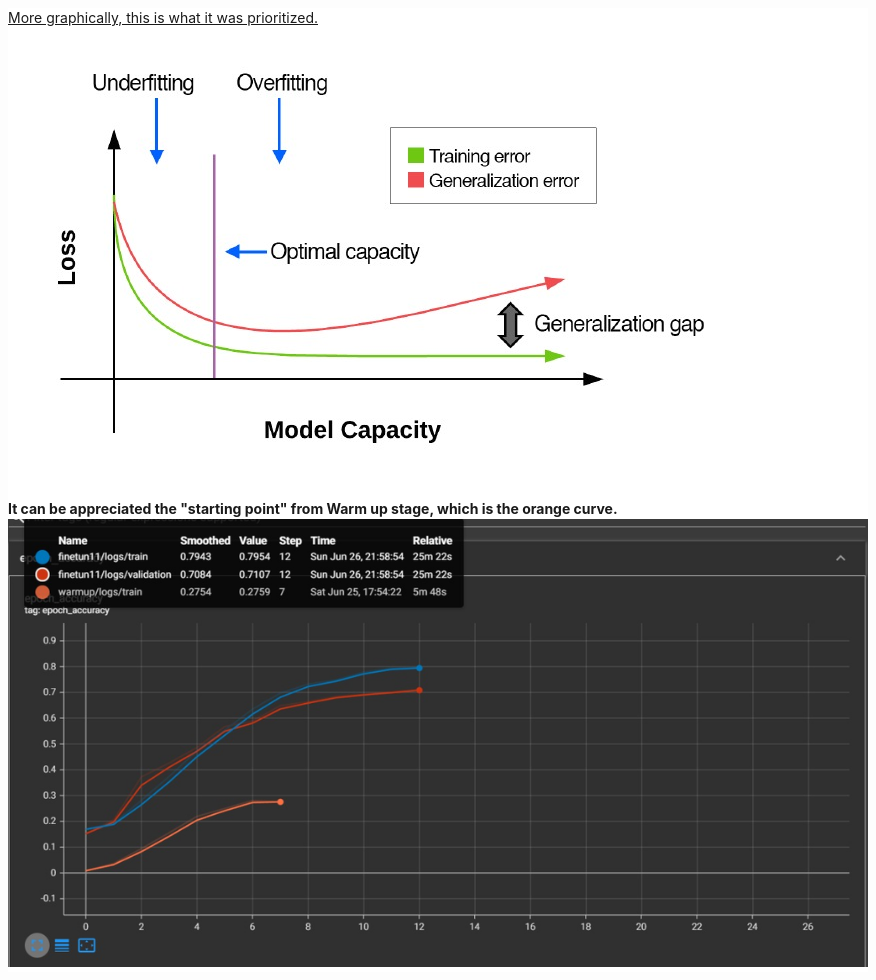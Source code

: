 <ins>More graphically, this is what it was prioritized.<ins>


<img src='https://github.com/NMengo/Anyone-AI/blob/main/Sprint%205/Results%20Report/generalization_gap.jpeg' >
<br><br>

**It can be appreciated the "starting point" from Warm up stage, which is the orange curve.**
<img src='https://github.com/NMengo/Anyone-AI/blob/main/Sprint%205/Results%20Report/final_acc.jpeg' >
